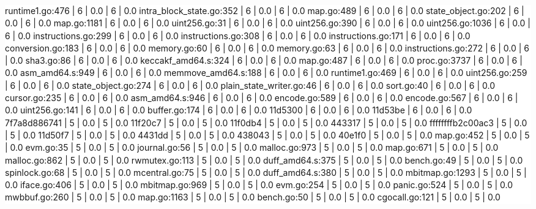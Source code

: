 runtime1.go:476                                  |      6 |   0.0 |   6 |   0.0
intra_block_state.go:352                         |      6 |   0.0 |   6 |   0.0
map.go:489                                       |      6 |   0.0 |   6 |   0.0
state_object.go:202                              |      6 |   0.0 |   6 |   0.0
map.go:1181                                      |      6 |   0.0 |   6 |   0.0
uint256.go:31                                    |      6 |   0.0 |   6 |   0.0
uint256.go:390                                   |      6 |   0.0 |   6 |   0.0
uint256.go:1036                                  |      6 |   0.0 |   6 |   0.0
instructions.go:299                              |      6 |   0.0 |   6 |   0.0
instructions.go:308                              |      6 |   0.0 |   6 |   0.0
instructions.go:171                              |      6 |   0.0 |   6 |   0.0
conversion.go:183                                |      6 |   0.0 |   6 |   0.0
memory.go:60                                     |      6 |   0.0 |   6 |   0.0
memory.go:63                                     |      6 |   0.0 |   6 |   0.0
instructions.go:272                              |      6 |   0.0 |   6 |   0.0
sha3.go:86                                       |      6 |   0.0 |   6 |   0.0
keccakf_amd64.s:324                              |      6 |   0.0 |   6 |   0.0
map.go:487                                       |      6 |   0.0 |   6 |   0.0
proc.go:3737                                     |      6 |   0.0 |   6 |   0.0
asm_amd64.s:949                                  |      6 |   0.0 |   6 |   0.0
memmove_amd64.s:188                              |      6 |   0.0 |   6 |   0.0
runtime1.go:469                                  |      6 |   0.0 |   6 |   0.0
uint256.go:259                                   |      6 |   0.0 |   6 |   0.0
state_object.go:274                              |      6 |   0.0 |   6 |   0.0
plain_state_writer.go:46                         |      6 |   0.0 |   6 |   0.0
sort.go:40                                       |      6 |   0.0 |   6 |   0.0
cursor.go:235                                    |      6 |   0.0 |   6 |   0.0
asm_amd64.s:946                                  |      6 |   0.0 |   6 |   0.0
encode.go:589                                    |      6 |   0.0 |   6 |   0.0
encode.go:567                                    |      6 |   0.0 |   6 |   0.0
uint256.go:141                                   |      6 |   0.0 |   6 |   0.0
buffer.go:174                                    |      6 |   0.0 |   6 |   0.0
11d5300                                          |      6 |   0.0 |   6 |   0.0
11d53be                                          |      6 |   0.0 |   6 |   0.0
7f7a8d886741                                     |      5 |   0.0 |   5 |   0.0
11f20c7                                          |      5 |   0.0 |   5 |   0.0
11f0db4                                          |      5 |   0.0 |   5 |   0.0
443317                                           |      5 |   0.0 |   5 |   0.0
ffffffffb2c00ac3                                 |      5 |   0.0 |   5 |   0.0
11d50f7                                          |      5 |   0.0 |   5 |   0.0
4431dd                                           |      5 |   0.0 |   5 |   0.0
438043                                           |      5 |   0.0 |   5 |   0.0
40e1f0                                           |      5 |   0.0 |   5 |   0.0
map.go:452                                       |      5 |   0.0 |   5 |   0.0
evm.go:35                                        |      5 |   0.0 |   5 |   0.0
journal.go:56                                    |      5 |   0.0 |   5 |   0.0
malloc.go:973                                    |      5 |   0.0 |   5 |   0.0
map.go:671                                       |      5 |   0.0 |   5 |   0.0
malloc.go:862                                    |      5 |   0.0 |   5 |   0.0
rwmutex.go:113                                   |      5 |   0.0 |   5 |   0.0
duff_amd64.s:375                                 |      5 |   0.0 |   5 |   0.0
bench.go:49                                      |      5 |   0.0 |   5 |   0.0
spinlock.go:68                                   |      5 |   0.0 |   5 |   0.0
mcentral.go:75                                   |      5 |   0.0 |   5 |   0.0
duff_amd64.s:380                                 |      5 |   0.0 |   5 |   0.0
mbitmap.go:1293                                  |      5 |   0.0 |   5 |   0.0
iface.go:406                                     |      5 |   0.0 |   5 |   0.0
mbitmap.go:969                                   |      5 |   0.0 |   5 |   0.0
evm.go:254                                       |      5 |   0.0 |   5 |   0.0
panic.go:524                                     |      5 |   0.0 |   5 |   0.0
mwbbuf.go:260                                    |      5 |   0.0 |   5 |   0.0
map.go:1163                                      |      5 |   0.0 |   5 |   0.0
bench.go:50                                      |      5 |   0.0 |   5 |   0.0
cgocall.go:121                                   |      5 |   0.0 |   5 |   0.0